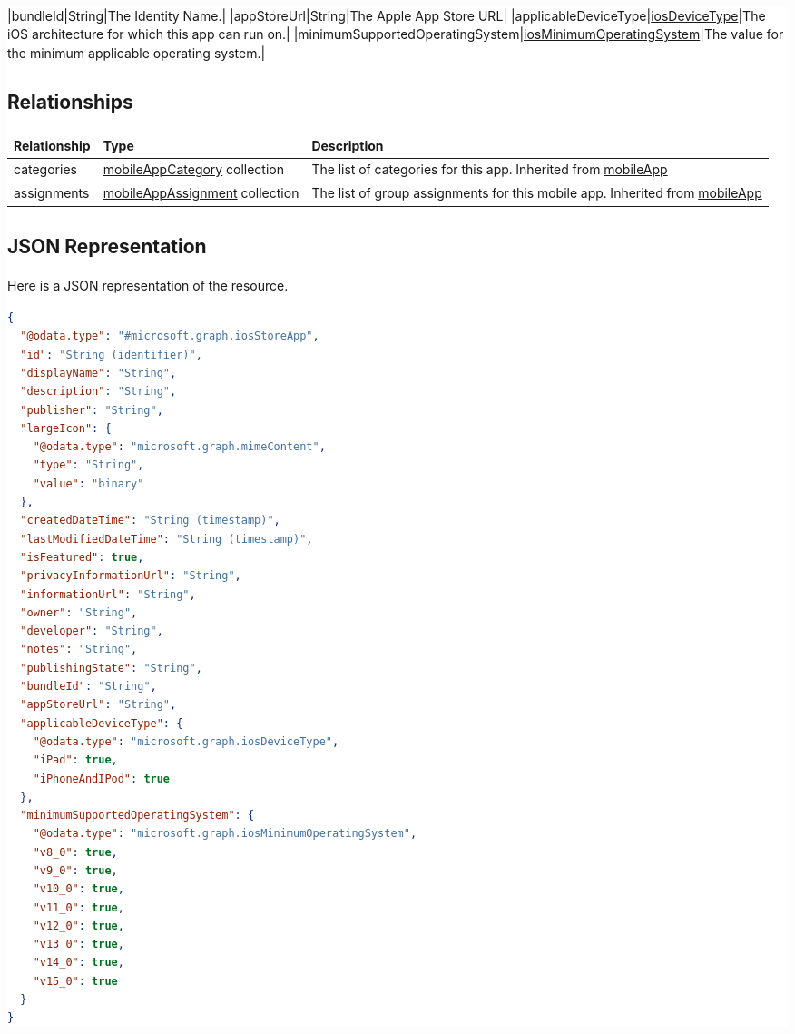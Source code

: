 |bundleId|String|The Identity Name.|
|appStoreUrl|String|The Apple App Store URL|
|applicableDeviceType|[iosDeviceType](../resources/intune-apps-iosdevicetype.md)|The iOS architecture for which this app can run on.|
|minimumSupportedOperatingSystem|[iosMinimumOperatingSystem](../resources/intune-apps-iosminimumoperatingsystem.md)|The value for the minimum applicable operating system.|

## Relationships
|Relationship|Type|Description|
|:---|:---|:---|
|categories|[mobileAppCategory](../resources/intune-apps-mobileappcategory.md) collection|The list of categories for this app. Inherited from [mobileApp](../resources/intune-apps-mobileapp.md)|
|assignments|[mobileAppAssignment](../resources/intune-apps-mobileappassignment.md) collection|The list of group assignments for this mobile app. Inherited from [mobileApp](../resources/intune-apps-mobileapp.md)|

## JSON Representation
Here is a JSON representation of the resource.

``` json
{
  "@odata.type": "#microsoft.graph.iosStoreApp",
  "id": "String (identifier)",
  "displayName": "String",
  "description": "String",
  "publisher": "String",
  "largeIcon": {
    "@odata.type": "microsoft.graph.mimeContent",
    "type": "String",
    "value": "binary"
  },
  "createdDateTime": "String (timestamp)",
  "lastModifiedDateTime": "String (timestamp)",
  "isFeatured": true,
  "privacyInformationUrl": "String",
  "informationUrl": "String",
  "owner": "String",
  "developer": "String",
  "notes": "String",
  "publishingState": "String",
  "bundleId": "String",
  "appStoreUrl": "String",
  "applicableDeviceType": {
    "@odata.type": "microsoft.graph.iosDeviceType",
    "iPad": true,
    "iPhoneAndIPod": true
  },
  "minimumSupportedOperatingSystem": {
    "@odata.type": "microsoft.graph.iosMinimumOperatingSystem",
    "v8_0": true,
    "v9_0": true,
    "v10_0": true,
    "v11_0": true,
    "v12_0": true,
    "v13_0": true,
    "v14_0": true,
    "v15_0": true
  }
}
```
